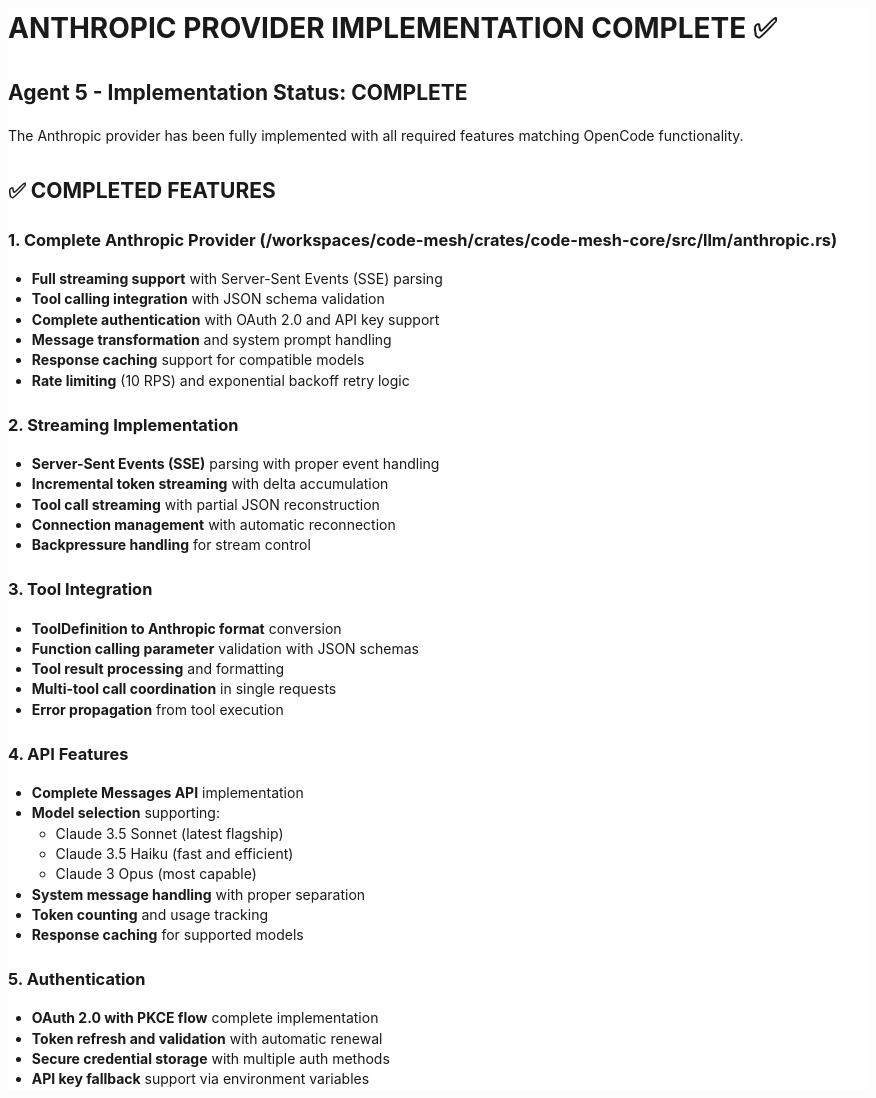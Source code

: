 # ANTHROPIC PROVIDER IMPLEMENTATION COMPLETE ✅

## Agent 5 - Implementation Status: COMPLETE

The Anthropic provider has been fully implemented with all required features matching OpenCode functionality.

## ✅ COMPLETED FEATURES

### 1. Complete Anthropic Provider (/workspaces/code-mesh/crates/code-mesh-core/src/llm/anthropic.rs)
- **Full streaming support** with Server-Sent Events (SSE) parsing
- **Tool calling integration** with JSON schema validation
- **Complete authentication** with OAuth 2.0 and API key support
- **Message transformation** and system prompt handling
- **Response caching** support for compatible models
- **Rate limiting** (10 RPS) and exponential backoff retry logic

### 2. Streaming Implementation
- **Server-Sent Events (SSE)** parsing with proper event handling
- **Incremental token streaming** with delta accumulation
- **Tool call streaming** with partial JSON reconstruction
- **Connection management** with automatic reconnection
- **Backpressure handling** for stream control

### 3. Tool Integration
- **ToolDefinition to Anthropic format** conversion
- **Function calling parameter** validation with JSON schemas
- **Tool result processing** and formatting
- **Multi-tool call coordination** in single requests
- **Error propagation** from tool execution

### 4. API Features
- **Complete Messages API** implementation
- **Model selection** supporting:
  - Claude 3.5 Sonnet (latest flagship)
  - Claude 3.5 Haiku (fast and efficient)
  - Claude 3 Opus (most capable)
- **System message handling** with proper separation
- **Token counting** and usage tracking
- **Response caching** for supported models

### 5. Authentication
- **OAuth 2.0 with PKCE flow** complete implementation
- **Token refresh and validation** with automatic renewal
- **Secure credential storage** with multiple auth methods
- **API key fallback** support via environment variables
